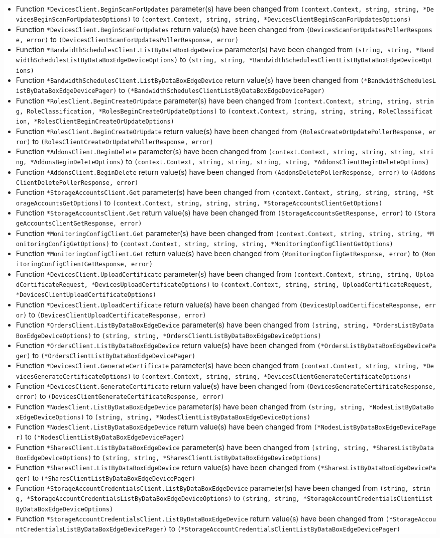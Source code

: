 - Function `*DevicesClient.BeginScanForUpdates` parameter(s) have been changed from `(context.Context, string, string, *DevicesBeginScanForUpdatesOptions)` to `(context.Context, string, string, *DevicesClientBeginScanForUpdatesOptions)`
- Function `*DevicesClient.BeginScanForUpdates` return value(s) have been changed from `(DevicesScanForUpdatesPollerResponse, error)` to `(DevicesClientScanForUpdatesPollerResponse, error)`
- Function `*BandwidthSchedulesClient.ListByDataBoxEdgeDevice` parameter(s) have been changed from `(string, string, *BandwidthSchedulesListByDataBoxEdgeDeviceOptions)` to `(string, string, *BandwidthSchedulesClientListByDataBoxEdgeDeviceOptions)`
- Function `*BandwidthSchedulesClient.ListByDataBoxEdgeDevice` return value(s) have been changed from `(*BandwidthSchedulesListByDataBoxEdgeDevicePager)` to `(*BandwidthSchedulesClientListByDataBoxEdgeDevicePager)`
- Function `*RolesClient.BeginCreateOrUpdate` parameter(s) have been changed from `(context.Context, string, string, string, RoleClassification, *RolesBeginCreateOrUpdateOptions)` to `(context.Context, string, string, string, RoleClassification, *RolesClientBeginCreateOrUpdateOptions)`
- Function `*RolesClient.BeginCreateOrUpdate` return value(s) have been changed from `(RolesCreateOrUpdatePollerResponse, error)` to `(RolesClientCreateOrUpdatePollerResponse, error)`
- Function `*AddonsClient.BeginDelete` parameter(s) have been changed from `(context.Context, string, string, string, string, *AddonsBeginDeleteOptions)` to `(context.Context, string, string, string, string, *AddonsClientBeginDeleteOptions)`
- Function `*AddonsClient.BeginDelete` return value(s) have been changed from `(AddonsDeletePollerResponse, error)` to `(AddonsClientDeletePollerResponse, error)`
- Function `*StorageAccountsClient.Get` parameter(s) have been changed from `(context.Context, string, string, string, *StorageAccountsGetOptions)` to `(context.Context, string, string, string, *StorageAccountsClientGetOptions)`
- Function `*StorageAccountsClient.Get` return value(s) have been changed from `(StorageAccountsGetResponse, error)` to `(StorageAccountsClientGetResponse, error)`
- Function `*MonitoringConfigClient.Get` parameter(s) have been changed from `(context.Context, string, string, string, *MonitoringConfigGetOptions)` to `(context.Context, string, string, string, *MonitoringConfigClientGetOptions)`
- Function `*MonitoringConfigClient.Get` return value(s) have been changed from `(MonitoringConfigGetResponse, error)` to `(MonitoringConfigClientGetResponse, error)`
- Function `*DevicesClient.UploadCertificate` parameter(s) have been changed from `(context.Context, string, string, UploadCertificateRequest, *DevicesUploadCertificateOptions)` to `(context.Context, string, string, UploadCertificateRequest, *DevicesClientUploadCertificateOptions)`
- Function `*DevicesClient.UploadCertificate` return value(s) have been changed from `(DevicesUploadCertificateResponse, error)` to `(DevicesClientUploadCertificateResponse, error)`
- Function `*OrdersClient.ListByDataBoxEdgeDevice` parameter(s) have been changed from `(string, string, *OrdersListByDataBoxEdgeDeviceOptions)` to `(string, string, *OrdersClientListByDataBoxEdgeDeviceOptions)`
- Function `*OrdersClient.ListByDataBoxEdgeDevice` return value(s) have been changed from `(*OrdersListByDataBoxEdgeDevicePager)` to `(*OrdersClientListByDataBoxEdgeDevicePager)`
- Function `*DevicesClient.GenerateCertificate` parameter(s) have been changed from `(context.Context, string, string, *DevicesGenerateCertificateOptions)` to `(context.Context, string, string, *DevicesClientGenerateCertificateOptions)`
- Function `*DevicesClient.GenerateCertificate` return value(s) have been changed from `(DevicesGenerateCertificateResponse, error)` to `(DevicesClientGenerateCertificateResponse, error)`
- Function `*NodesClient.ListByDataBoxEdgeDevice` parameter(s) have been changed from `(string, string, *NodesListByDataBoxEdgeDeviceOptions)` to `(string, string, *NodesClientListByDataBoxEdgeDeviceOptions)`
- Function `*NodesClient.ListByDataBoxEdgeDevice` return value(s) have been changed from `(*NodesListByDataBoxEdgeDevicePager)` to `(*NodesClientListByDataBoxEdgeDevicePager)`
- Function `*SharesClient.ListByDataBoxEdgeDevice` parameter(s) have been changed from `(string, string, *SharesListByDataBoxEdgeDeviceOptions)` to `(string, string, *SharesClientListByDataBoxEdgeDeviceOptions)`
- Function `*SharesClient.ListByDataBoxEdgeDevice` return value(s) have been changed from `(*SharesListByDataBoxEdgeDevicePager)` to `(*SharesClientListByDataBoxEdgeDevicePager)`
- Function `*StorageAccountCredentialsClient.ListByDataBoxEdgeDevice` parameter(s) have been changed from `(string, string, *StorageAccountCredentialsListByDataBoxEdgeDeviceOptions)` to `(string, string, *StorageAccountCredentialsClientListByDataBoxEdgeDeviceOptions)`
- Function `*StorageAccountCredentialsClient.ListByDataBoxEdgeDevice` return value(s) have been changed from `(*StorageAccountCredentialsListByDataBoxEdgeDevicePager)` to `(*StorageAccountCredentialsClientListByDataBoxEdgeDevicePager)`